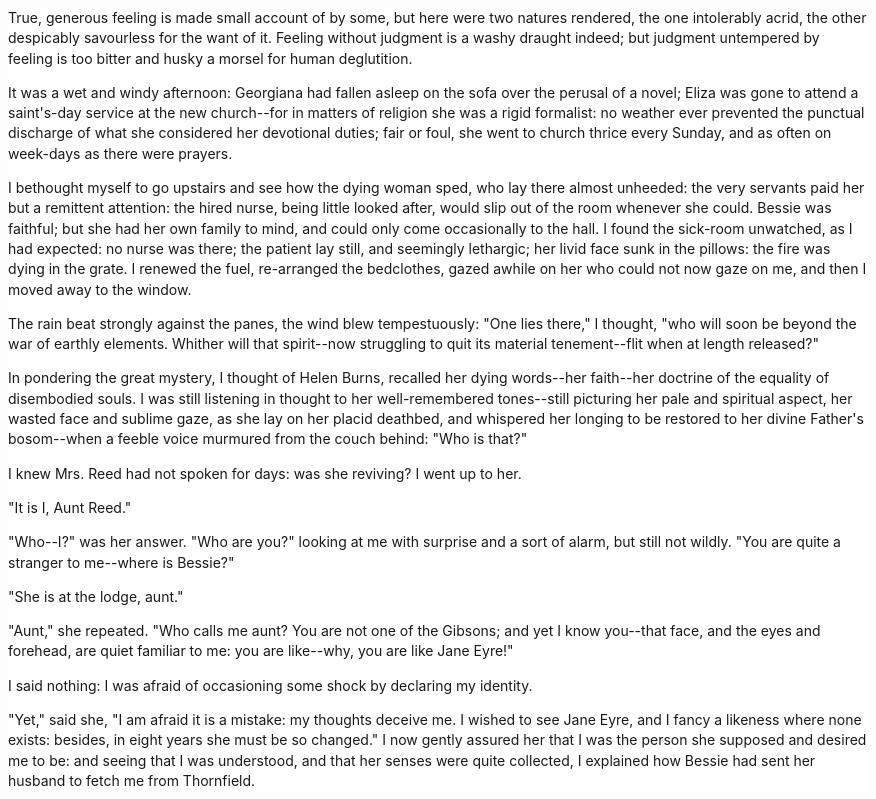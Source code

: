 True, generous feeling is made small account of by some, but here were
two natures rendered, the one intolerably acrid, the other despicably
savourless for the want of it.  Feeling without judgment is a washy
draught indeed; but judgment untempered by feeling is too bitter and
husky a morsel for human deglutition.

It was a wet and windy afternoon: Georgiana had fallen asleep on the sofa
over the perusal of a novel; Eliza was gone to attend a saint's-day
service at the new church--for in matters of religion she was a rigid
formalist: no weather ever prevented the punctual discharge of what she
considered her devotional duties; fair or foul, she went to church thrice
every Sunday, and as often on week-days as there were prayers.

I bethought myself to go upstairs and see how the dying woman sped, who
lay there almost unheeded: the very servants paid her but a remittent
attention: the hired nurse, being little looked after, would slip out of
the room whenever she could.  Bessie was faithful; but she had her own
family to mind, and could only come occasionally to the hall.  I found
the sick-room unwatched, as I had expected: no nurse was there; the
patient lay still, and seemingly lethargic; her livid face sunk in the
pillows: the fire was dying in the grate.  I renewed the fuel,
re-arranged the bedclothes, gazed awhile on her who could not now gaze on
me, and then I moved away to the window.

The rain beat strongly against the panes, the wind blew tempestuously:
"One lies there," I thought, "who will soon be beyond the war of earthly
elements.  Whither will that spirit--now struggling to quit its material
tenement--flit when at length released?"

In pondering the great mystery, I thought of Helen Burns, recalled her
dying words--her faith--her doctrine of the equality of disembodied
souls.  I was still listening in thought to her well-remembered
tones--still picturing her pale and spiritual aspect, her wasted face and
sublime gaze, as she lay on her placid deathbed, and whispered her
longing to be restored to her divine Father's bosom--when a feeble voice
murmured from the couch behind: "Who is that?"

I knew Mrs. Reed had not spoken for days: was she reviving?  I went up to
her.

"It is I, Aunt Reed."

"Who--I?" was her answer.  "Who are you?" looking at me with surprise and
a sort of alarm, but still not wildly.  "You are quite a stranger to
me--where is Bessie?"

"She is at the lodge, aunt."

"Aunt," she repeated.  "Who calls me aunt?  You are not one of the
Gibsons; and yet I know you--that face, and the eyes and forehead, are
quiet familiar to me: you are like--why, you are like Jane Eyre!"

I said nothing: I was afraid of occasioning some shock by declaring my
identity.

"Yet," said she, "I am afraid it is a mistake: my thoughts deceive me.  I
wished to see Jane Eyre, and I fancy a likeness where none exists:
besides, in eight years she must be so changed."  I now gently assured
her that I was the person she supposed and desired me to be: and seeing
that I was understood, and that her senses were quite collected, I
explained how Bessie had sent her husband to fetch me from Thornfield.
